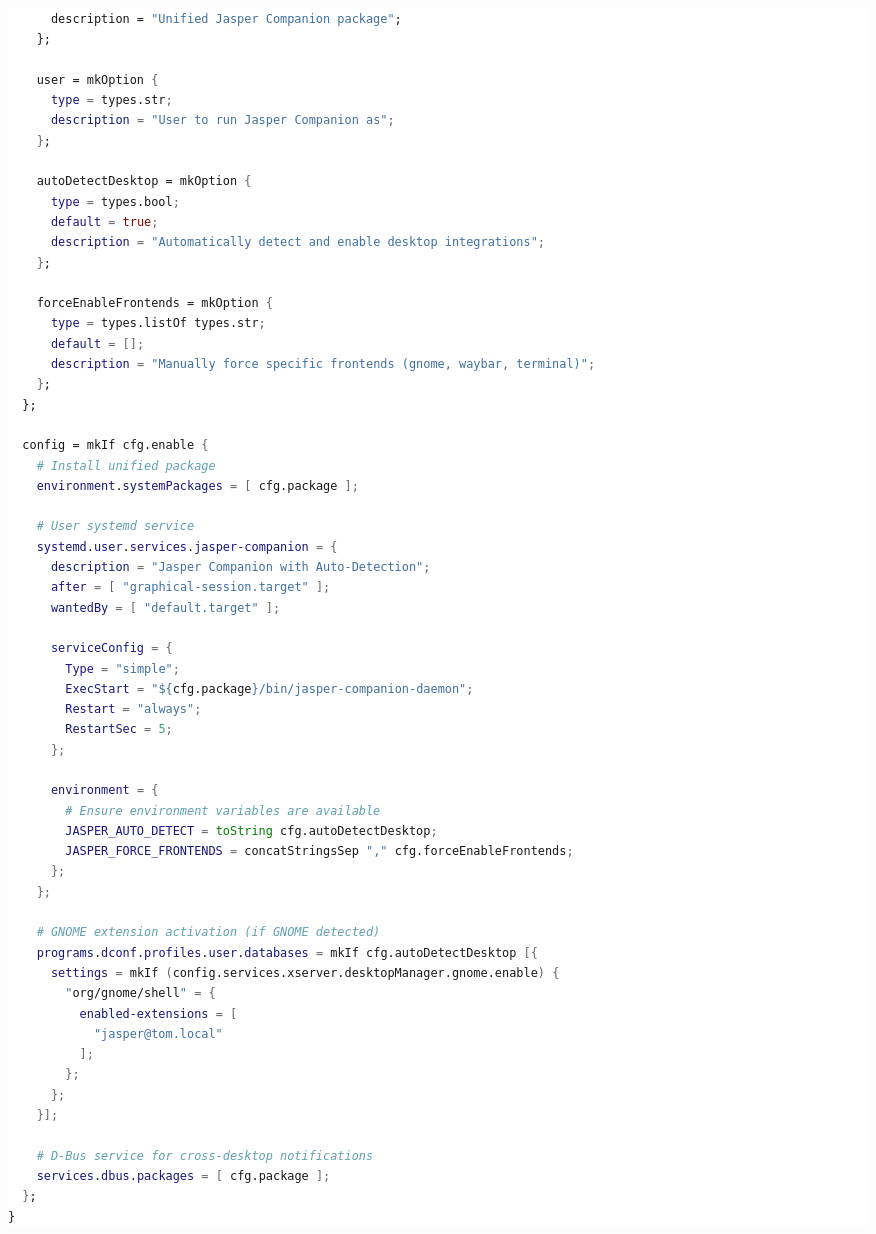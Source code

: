 ```nix
      description = "Unified Jasper Companion package";
    };
    
    user = mkOption {
      type = types.str;
      description = "User to run Jasper Companion as";
    };
    
    autoDetectDesktop = mkOption {
      type = types.bool;
      default = true;
      description = "Automatically detect and enable desktop integrations";
    };
    
    forceEnableFrontends = mkOption {
      type = types.listOf types.str;
      default = [];
      description = "Manually force specific frontends (gnome, waybar, terminal)";
    };
  };
  
  config = mkIf cfg.enable {
    # Install unified package
    environment.systemPackages = [ cfg.package ];
    
    # User systemd service
    systemd.user.services.jasper-companion = {
      description = "Jasper Companion with Auto-Detection";
      after = [ "graphical-session.target" ];
      wantedBy = [ "default.target" ];
      
      serviceConfig = {
        Type = "simple";
        ExecStart = "${cfg.package}/bin/jasper-companion-daemon";
        Restart = "always";
        RestartSec = 5;
      };
      
      environment = {
        # Ensure environment variables are available
        JASPER_AUTO_DETECT = toString cfg.autoDetectDesktop;
        JASPER_FORCE_FRONTENDS = concatStringsSep "," cfg.forceEnableFrontends;
      };
    };
    
    # GNOME extension activation (if GNOME detected)
    programs.dconf.profiles.user.databases = mkIf cfg.autoDetectDesktop [{
      settings = mkIf (config.services.xserver.desktopManager.gnome.enable) {
        "org/gnome/shell" = {
          enabled-extensions = [
            "jasper@tom.local"
          ];
        };
      };
    }];
    
    # D-Bus service for cross-desktop notifications
    services.dbus.packages = [ cfg.package ];
  };
}
```
